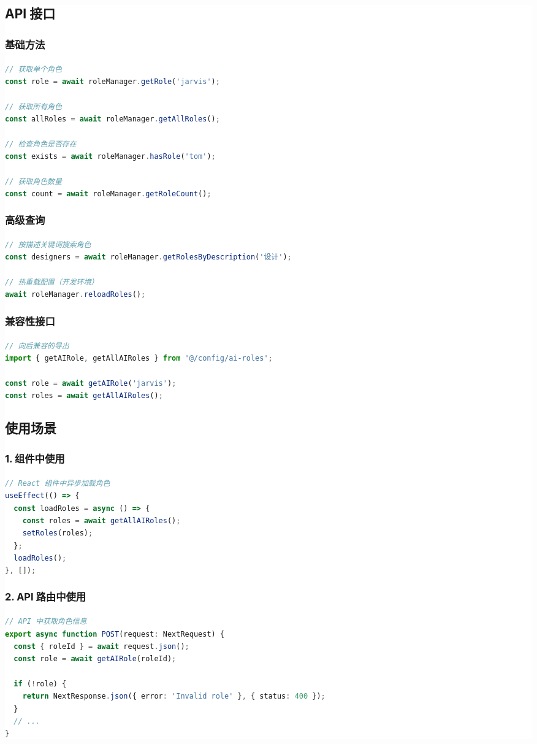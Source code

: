 
## API 接口

### 基础方法
```typescript
// 获取单个角色
const role = await roleManager.getRole('jarvis');

// 获取所有角色
const allRoles = await roleManager.getAllRoles();

// 检查角色是否存在
const exists = await roleManager.hasRole('tom');

// 获取角色数量
const count = await roleManager.getRoleCount();
```

### 高级查询
```typescript
// 按描述关键词搜索角色
const designers = await roleManager.getRolesByDescription('设计');

// 热重载配置（开发环境）
await roleManager.reloadRoles();
```

### 兼容性接口
```typescript
// 向后兼容的导出
import { getAIRole, getAllAIRoles } from '@/config/ai-roles';

const role = await getAIRole('jarvis');
const roles = await getAllAIRoles();
```

## 使用场景

### 1. 组件中使用
```typescript
// React 组件中异步加载角色
useEffect(() => {
  const loadRoles = async () => {
    const roles = await getAllAIRoles();
    setRoles(roles);
  };
  loadRoles();
}, []);
```

### 2. API 路由中使用
```typescript
// API 中获取角色信息
export async function POST(request: NextRequest) {
  const { roleId } = await request.json();
  const role = await getAIRole(roleId);
  
  if (!role) {
    return NextResponse.json({ error: 'Invalid role' }, { status: 400 });
  }
  // ...
}
```